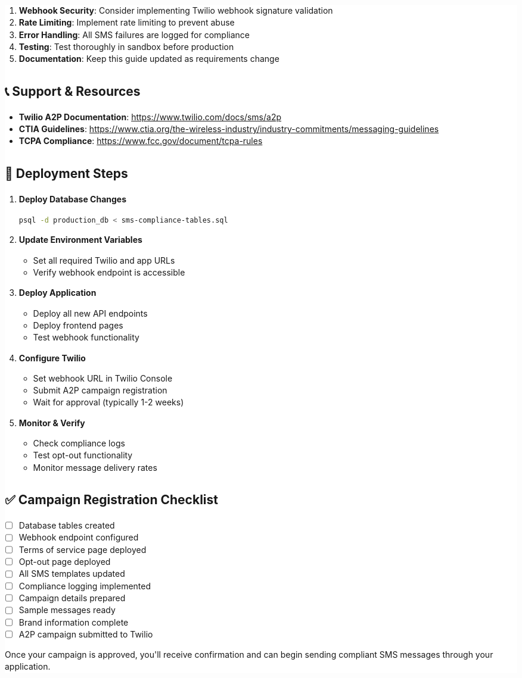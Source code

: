 1. **Webhook Security**: Consider implementing Twilio webhook signature validation
2. **Rate Limiting**: Implement rate limiting to prevent abuse
3. **Error Handling**: All SMS failures are logged for compliance
4. **Testing**: Test thoroughly in sandbox before production
5. **Documentation**: Keep this guide updated as requirements change

## 📞 Support & Resources

- **Twilio A2P Documentation**: https://www.twilio.com/docs/sms/a2p
- **CTIA Guidelines**: https://www.ctia.org/the-wireless-industry/industry-commitments/messaging-guidelines
- **TCPA Compliance**: https://www.fcc.gov/document/tcpa-rules

## 🔄 Deployment Steps

1. **Deploy Database Changes**
   ```bash
   psql -d production_db < sms-compliance-tables.sql
   ```

2. **Update Environment Variables**
   - Set all required Twilio and app URLs
   - Verify webhook endpoint is accessible

3. **Deploy Application**
   - Deploy all new API endpoints
   - Deploy frontend pages
   - Test webhook functionality

4. **Configure Twilio**
   - Set webhook URL in Twilio Console
   - Submit A2P campaign registration
   - Wait for approval (typically 1-2 weeks)

5. **Monitor & Verify**
   - Check compliance logs
   - Test opt-out functionality
   - Monitor message delivery rates

## ✅ Campaign Registration Checklist

- [ ] Database tables created
- [ ] Webhook endpoint configured
- [ ] Terms of service page deployed
- [ ] Opt-out page deployed
- [ ] All SMS templates updated
- [ ] Compliance logging implemented
- [ ] Campaign details prepared
- [ ] Sample messages ready
- [ ] Brand information complete
- [ ] A2P campaign submitted to Twilio

Once your campaign is approved, you'll receive confirmation and can begin sending compliant SMS messages through your application.
